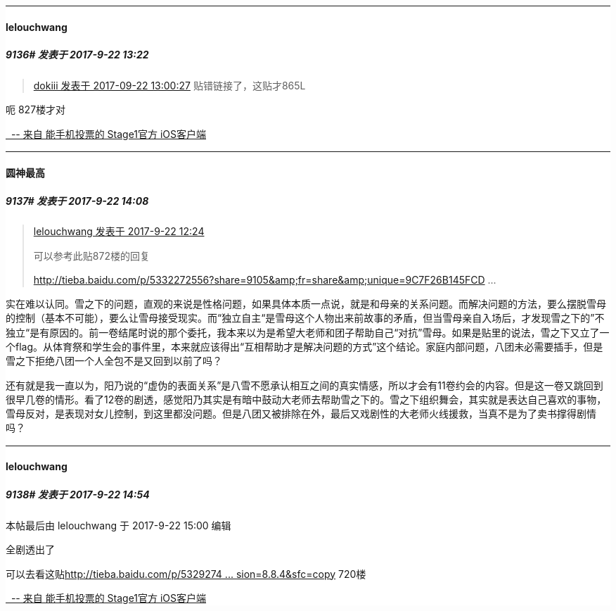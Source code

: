 -----

####  lelouchwang  
##### 9136#       发表于 2017-9-22 13:22



<blockquote><a href="httphttps://bbs.saraba1st.com/2b/forum.php?mod=redirect&amp;goto=findpost&amp;pid=37274959&amp;ptid=908099" target="_blank">dokiii 发表于 2017-09-22 13:00:27</a>
贴错链接了，这贴才865L</blockquote>呃 827楼才对

[  -- 来自 能手机投票的 Stage1官方 iOS客户端](https://itunes.apple.com/fi/app/saraba1st/id1221237470?mt=8)







-----

####  圆神最高  
##### 9137#       发表于 2017-9-22 14:08



<blockquote><a href="httphttps://bbs.saraba1st.com/2b/forum.php?mod=redirect&amp;goto=findpost&amp;pid=37274548&amp;ptid=908099" target="_blank">lelouchwang 发表于 2017-9-22 12:24</a>

可以参考此贴872楼的回复

http://tieba.baidu.com/p/5332272556?share=9105&amp;fr=share&amp;unique=9C7F26B145FCD ...</blockquote>
实在难以认同。雪之下的问题，直观的来说是性格问题，如果具体本质一点说，就是和母亲的关系问题。而解决问题的方法，要么摆脱雪母的控制（基本不可能），要么让雪母接受现实。而“独立自主“是雪母这个人物出来前故事的矛盾，但当雪母亲自入场后，才发现雪之下的”不独立“是有原因的。前一卷结尾时说的那个委托，我本来以为是希望大老师和团子帮助自己“对抗”雪母。如果是贴里的说法，雪之下又立了一个flag。从体育祭和学生会的事件里，本来就应该得出“互相帮助才是解决问题的方式”这个结论。家庭内部问题，八团未必需要插手，但是雪之下拒绝八团一个人全包不是又回到以前了吗？

还有就是我一直以为，阳乃说的“虚伪的表面关系”是八雪不愿承认相互之间的真实情感，所以才会有11卷约会的内容。但是这一卷又跳回到很早几卷的情形。看了12卷的剧透，感觉阳乃其实是有暗中鼓动大老师去帮助雪之下的。雪之下组织舞会，其实就是表达自己喜欢的事物，雪母反对，是表现对女儿控制，到这里都没问题。但是八团又被排除在外，最后又戏剧性的大老师火线援救，当真不是为了卖书撑得剧情吗？







-----

####  lelouchwang  
##### 9138#       发表于 2017-9-22 14:54



 本帖最后由 lelouchwang 于 2017-9-22 15:00 编辑 

全剧透出了

可以去看这贴[http://tieba.baidu.com/p/5329274 ... sion=8.8.4&amp;sfc=copy](http://tieba.baidu.com/p/5329274319?share=9105&amp;fr=share&amp;unique=8B0724F734D9989EA7ACADEE72CB70E2&amp;st=1506063227&amp;client_type=1&amp;client_version=8.8.4&amp;sfc=copy) 720楼

[  -- 来自 能手机投票的 Stage1官方 iOS客户端](https://itunes.apple.com/fi/app/saraba1st/id1221237470?mt=8)

